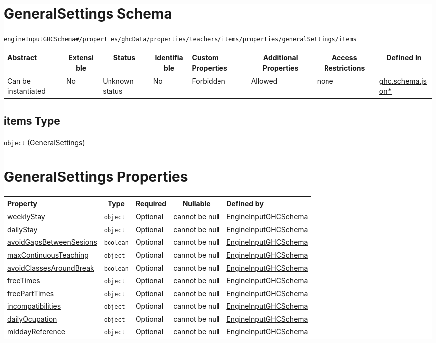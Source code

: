 # GeneralSettings Schema

```txt
engineInputGHCSchema#/properties/ghcData/properties/teachers/items/properties/generalSettings/items
```




| Abstract            | Extensible | Status         | Identifiable | Custom Properties | Additional Properties | Access Restrictions | Defined In                                                         |
| :------------------ | ---------- | -------------- | ------------ | :---------------- | --------------------- | ------------------- | ------------------------------------------------------------------ |
| Can be instantiated | No         | Unknown status | No           | Forbidden         | Allowed               | none                | [ghc.schema.json\*](../out/ghc.schema.json "open original schema") |

## items Type

`object` ([GeneralSettings](ghc-properties-ghcdata-properties-teachers-teacher-properties-defaultsettings-generalsettings.md))

# GeneralSettings Properties

| Property                                            | Type      | Required | Nullable       | Defined by                                                                                                                                                                                                                                                                                           |
| :-------------------------------------------------- | --------- | -------- | -------------- | :--------------------------------------------------------------------------------------------------------------------------------------------------------------------------------------------------------------------------------------------------------------------------------------------------- |
| [weeklyStay](#weeklystay)                           | `object`  | Optional | cannot be null | [EngineInputGHCSchema](ghc-definitions-weeklystay.md "engineInputGHCSchema#/properties/ghcData/properties/teachers/items/properties/generalSettings/items/properties/weeklyStay")                                                                                                                    |
| [dailyStay](#dailystay)                             | `object`  | Optional | cannot be null | [EngineInputGHCSchema](ghc-definitions-dailystay.md "engineInputGHCSchema#/properties/ghcData/properties/teachers/items/properties/generalSettings/items/properties/dailyStay")                                                                                                                      |
| [avoidGapsBetweenSesions](#avoidgapsbetweensesions) | `boolean` | Optional | cannot be null | [EngineInputGHCSchema](ghc-properties-ghcdata-properties-teachers-teacher-properties-defaultsettings-generalsettings-properties-avoidgapsbetweensesions.md "engineInputGHCSchema#/properties/ghcData/properties/teachers/items/properties/generalSettings/items/properties/avoidGapsBetweenSesions") |
| [maxContinuousTeaching](#maxcontinuousteaching)     | `object`  | Optional | cannot be null | [EngineInputGHCSchema](ghc-definitions-maxcontinuousteaching.md "engineInputGHCSchema#/properties/ghcData/properties/teachers/items/properties/generalSettings/items/properties/maxContinuousTeaching")                                                                                              |
| [avoidClassesAroundBreak](#avoidclassesaroundbreak) | `boolean` | Optional | cannot be null | [EngineInputGHCSchema](ghc-properties-ghcdata-properties-teachers-teacher-properties-defaultsettings-generalsettings-properties-avoidclassesaroundbreak.md "engineInputGHCSchema#/properties/ghcData/properties/teachers/items/properties/generalSettings/items/properties/avoidClassesAroundBreak") |
| [freeTimes](#freetimes)                             | `object`  | Optional | cannot be null | [EngineInputGHCSchema](ghc-definitions-freetimes.md "engineInputGHCSchema#/properties/ghcData/properties/teachers/items/properties/generalSettings/items/properties/freeTimes")                                                                                                                      |
| [freePartTimes](#freeparttimes)                     | `object`  | Optional | cannot be null | [EngineInputGHCSchema](ghc-definitions-freeparttime.md "engineInputGHCSchema#/properties/ghcData/properties/teachers/items/properties/generalSettings/items/properties/freePartTimes")                                                                                                               |
| [incompatibilities](#incompatibilities)             | `object`  | Optional | cannot be null | [EngineInputGHCSchema](ghc-definitions-incompatibilities.md "engineInputGHCSchema#/properties/ghcData/properties/teachers/items/properties/generalSettings/items/properties/incompatibilities")                                                                                                      |
| [dailyOcupation](#dailyocupation)                   | `object`  | Optional | cannot be null | [EngineInputGHCSchema](ghc-definitions-dailyocupation.md "engineInputGHCSchema#/properties/ghcData/properties/teachers/items/properties/generalSettings/items/properties/dailyOcupation")                                                                                                            |
| [middayReference](#middayreference)                 | `object`  | Optional | cannot be null | [EngineInputGHCSchema](ghc-definitions-middayreference.md "engineInputGHCSchema#/properties/ghcData/properties/teachers/items/properties/generalSettings/items/properties/middayReference")                                                                                                          |